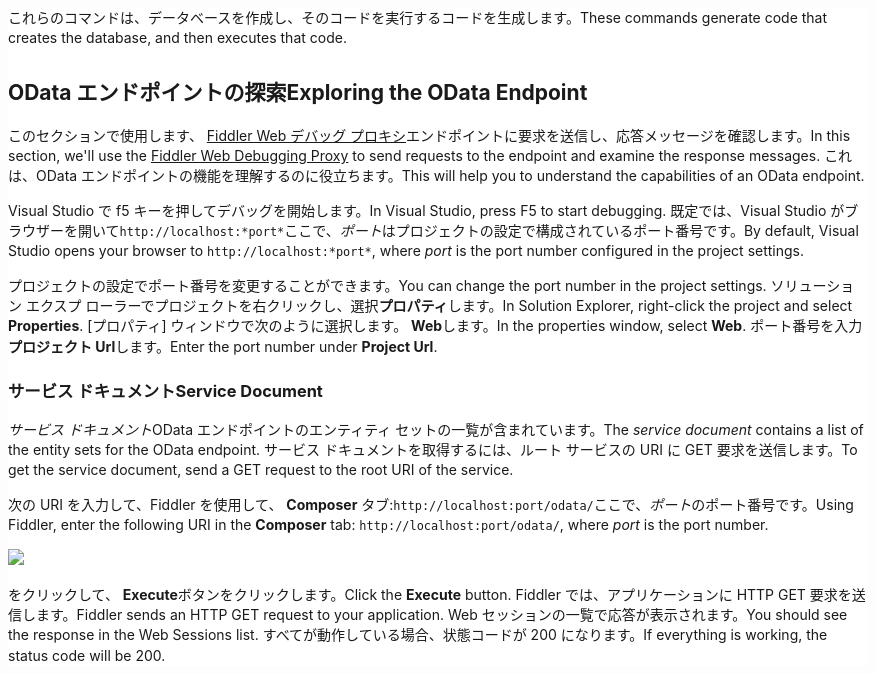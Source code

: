 <span data-ttu-id="39bbe-213">これらのコマンドは、データベースを作成し、そのコードを実行するコードを生成します。</span><span class="sxs-lookup"><span data-stu-id="39bbe-213">These commands generate code that creates the database, and then executes that code.</span></span>

<a id="explore"></a>
## <a name="exploring-the-odata-endpoint"></a><span data-ttu-id="39bbe-214">OData エンドポイントの探索</span><span class="sxs-lookup"><span data-stu-id="39bbe-214">Exploring the OData Endpoint</span></span>

<span data-ttu-id="39bbe-215">このセクションで使用します、 [Fiddler Web デバッグ プロキシ](http://www.fiddler2.com)エンドポイントに要求を送信し、応答メッセージを確認します。</span><span class="sxs-lookup"><span data-stu-id="39bbe-215">In this section, we'll use the [Fiddler Web Debugging Proxy](http://www.fiddler2.com) to send requests to the endpoint and examine the response messages.</span></span> <span data-ttu-id="39bbe-216">これは、OData エンドポイントの機能を理解するのに役立ちます。</span><span class="sxs-lookup"><span data-stu-id="39bbe-216">This will help you to understand the capabilities of an OData endpoint.</span></span>

<span data-ttu-id="39bbe-217">Visual Studio で f5 キーを押してデバッグを開始します。</span><span class="sxs-lookup"><span data-stu-id="39bbe-217">In Visual Studio, press F5 to start debugging.</span></span> <span data-ttu-id="39bbe-218">既定では、Visual Studio がブラウザーを開いて`http://localhost:*port*`ここで、*ポート*はプロジェクトの設定で構成されているポート番号です。</span><span class="sxs-lookup"><span data-stu-id="39bbe-218">By default, Visual Studio opens your browser to `http://localhost:*port*`, where *port* is the port number configured in the project settings.</span></span>

<span data-ttu-id="39bbe-219">プロジェクトの設定でポート番号を変更することができます。</span><span class="sxs-lookup"><span data-stu-id="39bbe-219">You can change the port number in the project settings.</span></span> <span data-ttu-id="39bbe-220">ソリューション エクスプ ローラーでプロジェクトを右クリックし、選択**プロパティ**します。</span><span class="sxs-lookup"><span data-stu-id="39bbe-220">In Solution Explorer, right-click the project and select **Properties**.</span></span> <span data-ttu-id="39bbe-221">[プロパティ] ウィンドウで次のように選択します。 **Web**します。</span><span class="sxs-lookup"><span data-stu-id="39bbe-221">In the properties window, select **Web**.</span></span> <span data-ttu-id="39bbe-222">ポート番号を入力**プロジェクト Url**します。</span><span class="sxs-lookup"><span data-stu-id="39bbe-222">Enter the port number under **Project Url**.</span></span>

### <a name="service-document"></a><span data-ttu-id="39bbe-223">サービス ドキュメント</span><span class="sxs-lookup"><span data-stu-id="39bbe-223">Service Document</span></span>

<span data-ttu-id="39bbe-224">*サービス ドキュメント*OData エンドポイントのエンティティ セットの一覧が含まれています。</span><span class="sxs-lookup"><span data-stu-id="39bbe-224">The *service document* contains a list of the entity sets for the OData endpoint.</span></span> <span data-ttu-id="39bbe-225">サービス ドキュメントを取得するには、ルート サービスの URI に GET 要求を送信します。</span><span class="sxs-lookup"><span data-stu-id="39bbe-225">To get the service document, send a GET request to the root URI of the service.</span></span>

<span data-ttu-id="39bbe-226">次の URI を入力して、Fiddler を使用して、 **Composer**  タブ:`http://localhost:port/odata/`ここで、*ポート*のポート番号です。</span><span class="sxs-lookup"><span data-stu-id="39bbe-226">Using Fiddler, enter the following URI in the **Composer** tab: `http://localhost:port/odata/`, where *port* is the port number.</span></span>

![](creating-an-odata-endpoint/_static/image13.png)

<span data-ttu-id="39bbe-227">をクリックして、 **Execute**ボタンをクリックします。</span><span class="sxs-lookup"><span data-stu-id="39bbe-227">Click the **Execute** button.</span></span> <span data-ttu-id="39bbe-228">Fiddler では、アプリケーションに HTTP GET 要求を送信します。</span><span class="sxs-lookup"><span data-stu-id="39bbe-228">Fiddler sends an HTTP GET request to your application.</span></span> <span data-ttu-id="39bbe-229">Web セッションの一覧で応答が表示されます。</span><span class="sxs-lookup"><span data-stu-id="39bbe-229">You should see the response in the Web Sessions list.</span></span> <span data-ttu-id="39bbe-230">すべてが動作している場合、状態コードが 200 になります。</span><span class="sxs-lookup"><span data-stu-id="39bbe-230">If everything is working, the status code will be 200.</span></span>
